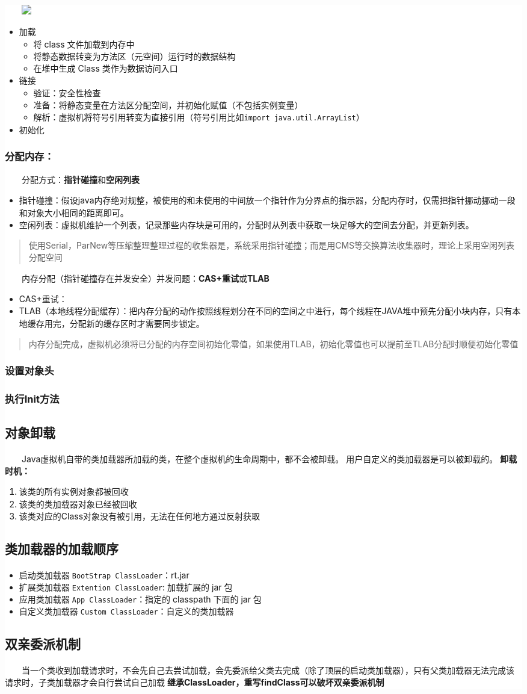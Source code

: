 　　![](https://cdn.nlark.com/yuque/0/2020/png/381674/1592902119321-dda9e910-093f-47bf-890e-4719cb145075.png#crop=0&crop=0&crop=1&crop=1&height=291&id=vJmAT&originHeight=291&originWidth=700&originalType=binary&ratio=1&rotation=0&showTitle=false&size=0&status=done&style=none&title=&width=700)

- 加载
  - 将 class 文件加载到内存中
  - 将静态数据转变为方法区（元空间）运行时的数据结构
  - 在堆中生成 Class 类作为数据访问入口
- 链接
  - 验证：安全性检查
  - 准备：将静态变量在方法区分配空间，并初始化赋值（不包括实例变量）
  - 解析：虚拟机将符号引用转变为直接引用（符号引用比如`import java.util.ArrayList`）
- 初始化

### 分配内存：

　　分配方式：**指针碰撞**和**空闲列表**

- 指针碰撞：假设java内存绝对规整，被使用的和未使用的中间放一个指针作为分界点的指示器，分配内存时，仅需把指针挪动挪动一段和对象大小相同的距离即可。
- 空闲列表：虚拟机维护一个列表，记录那些内存块是可用的，分配时从列表中获取一块足够大的空间去分配，并更新列表。

> 使用Serial，ParNew等压缩整理整理过程的收集器是，系统采用指针碰撞；而是用CMS等交换算法收集器时，理论上采用空闲列表分配空间

　　内存分配（指针碰撞存在并发安全）并发问题：**CAS+重试**或**TLAB**

- CAS+重试：
- TLAB（本地线程分配缓存）：把内存分配的动作按照线程划分在不同的空间之中进行，每个线程在JAVA堆中预先分配小块内存，只有本地缓存用完，分配新的缓存区时才需要同步锁定。

> 内存分配完成，虚拟机必须将已分配的内存空间初始化零值，如果使用TLAB，初始化零值也可以提前至TLAB分配时顺便初始化零值

### 设置对象头

### 执行Init方法

## 对象卸载

　　Java虚拟机自带的类加载器所加载的类，在整个虚拟机的生命周期中，都不会被卸载。
用户自定义的类加载器是可以被卸载的。
**卸载时机：**

1. 该类的所有实例对象都被回收
2. 该类的类加载器对象已经被回收
3. 该类对应的Class对象没有被引用，无法在任何地方通过反射获取

## 类加载器的加载顺序

- 启动类加载器 `BootStrap ClassLoader`：rt.jar
- 扩展类加载器 `Extention ClassLoader`: 加载扩展的 jar 包
- 应用类加载器 `App ClassLoader`：指定的 classpath 下面的 jar 包
- 自定义类加载器 `Custom ClassLoader`：自定义的类加载器

## 双亲委派机制

　　当一个类收到加载请求时，不会先自己去尝试加载，会先委派给父类去完成（除了顶层的启动类加载器），只有父类加载器无法完成该请求时，子类加载器才会自行尝试自己加载
**继承ClassLoader，重写findClass可以破坏双亲委派机制**

##
